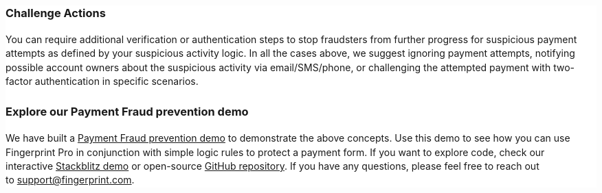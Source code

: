 ### **Challenge Actions**

You can require additional verification or authentication steps to stop fraudsters from further progress for suspicious payment attempts as defined by your suspicious activity logic. In all the cases above, we suggest ignoring payment attempts, notifying possible account owners about the suspicious activity via email/SMS/phone, or challenging the attempted payment with two-factor authentication in specific scenarios.

### Explore our Payment Fraud prevention demo

We have built a [Payment Fraud prevention demo](https://fingerprinthub.com/payment-fraud) to demonstrate the above concepts. Use this demo to see how you can use Fingerprint Pro in conjunction with simple logic rules to protect a payment form. If you want to explore code, check our interactive [Stackblitz demo](https://stackblitz.com/edit/nextjs-dmv5c7?file=README.md) or open-source [GitHub repository](https://github.com/makma/use-cases-credential-stuffing). If you have any questions, please feel free to reach out to [support@fingerprint.com](mailto:support@fingerprint.com).